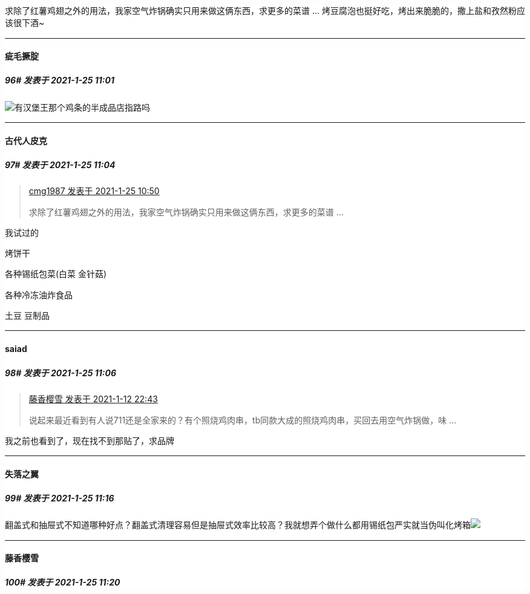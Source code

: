 求除了红薯鸡翅之外的用法，我家空气炸锅确实只用来做这俩东西，求更多的菜谱 ...</blockquote>
烤豆腐泡也挺好吃，烤出来脆脆的，撒上盐和孜然粉应该很下酒~


-----

####  疵毛撅腚  
##### 96#       发表于 2021-1-25 11:01


<img src="https://static.saraba1st.com/image/smiley/face2017/075.png" referrerpolicy="no-referrer">有汉堡王那个鸡条的半成品店指路吗


-----

####  古代人皮克  
##### 97#       发表于 2021-1-25 11:04


<blockquote><a href="httphttps://bbs.saraba1st.com/2b/forum.php?mod=redirect&amp;goto=findpost&amp;pid=50138055&amp;ptid=1982519" target="_blank">cmg1987 发表于 2021-1-25 10:50</a>

求除了红薯鸡翅之外的用法，我家空气炸锅确实只用来做这俩东西，求更多的菜谱 ...</blockquote>
我试过的

烤饼干

各种锡纸包菜(白菜 金针菇)

各种冷冻油炸食品

土豆 豆制品


-----

####  saiad  
##### 98#       发表于 2021-1-25 11:06


<blockquote><a href="httphttps://bbs.saraba1st.com/2b/forum.php?mod=redirect&amp;goto=findpost&amp;pid=50016315&amp;ptid=1982519" target="_blank">藤香樱雪 发表于 2021-1-12 22:43</a>

说起来最近看到有人说711还是全家来的？有个照烧鸡肉串，tb同款大成的照烧鸡肉串，买回去用空气炸锅做，味 ...</blockquote>
我之前也看到了，现在找不到那贴了，求品牌


-----

####  失落之翼  
##### 99#       发表于 2021-1-25 11:16


翻盖式和抽屉式不知道哪种好点？翻盖式清理容易但是抽屉式效率比较高？我就想弄个做什么都用锡纸包严实就当伪叫化烤箱<img src="https://static.saraba1st.com/image/smiley/face2017/037.png" referrerpolicy="no-referrer">


-----

####  藤香樱雪  
##### 100#       发表于 2021-1-25 11:20
